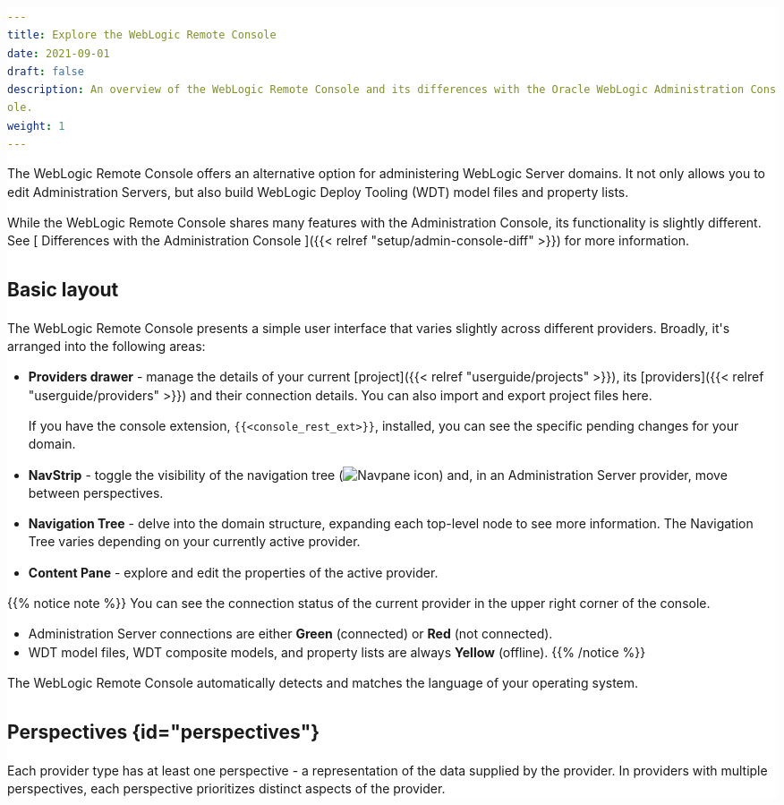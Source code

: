 ```yaml
---
title: Explore the WebLogic Remote Console
date: 2021-09-01
draft: false
description: An overview of the WebLogic Remote Console and its differences with the Oracle WebLogic Administration Console.
weight: 1
---
```


The WebLogic Remote Console offers an alternative option for administering WebLogic Server domains. It not only allows you to edit Administration Servers, but also build WebLogic Deploy Tooling (WDT) model files and property lists.

While the WebLogic Remote Console shares many features with the Administration Console, its functionality is slightly different. See [ Differences with the Administration Console ]({{< relref "setup/admin-console-diff" >}}) for more information.


## Basic layout



The WebLogic Remote Console presents a simple user interface that varies slightly across different providers. Broadly, it's arranged into the following areas:

* **Providers drawer** - manage the details of your current [project]({{< relref "userguide/projects" >}}), its [providers]({{< relref "userguide/providers" >}}) and their connection details. You can also import and export project files here. 
    
    If you have the console extension, `{{<console_rest_ext>}}`, installed, you can see the specific pending changes for your domain.

* **NavStrip** - toggle the visibility of the navigation tree (![Navpane icon](/weblogic-remote-console/images/icons/navigation-icon-toggle-off-blk_24x24.png)) and, in an Administration Server provider, move between perspectives. 

* **Navigation Tree** - delve into the domain structure, expanding each top-level node to see more information. The Navigation Tree varies depending on your currently active provider.

* **Content Pane** - explore and edit the properties of the active provider.

{{% notice note %}}
You can see the connection status of the current provider in the upper right corner of the console.

* Administration Server connections are either **Green** (connected) or **Red** (not connected).
* WDT model files, WDT composite models, and property lists are always **Yellow** (offline).
{{% /notice %}}

The WebLogic Remote Console automatically detects and matches the language of your operating system.

## Perspectives {id="perspectives"}

Each provider type has at least one perspective - a representation of the data supplied by the provider. In providers with multiple perspectives, each perspective prioritizes distinct aspects of the provider.
